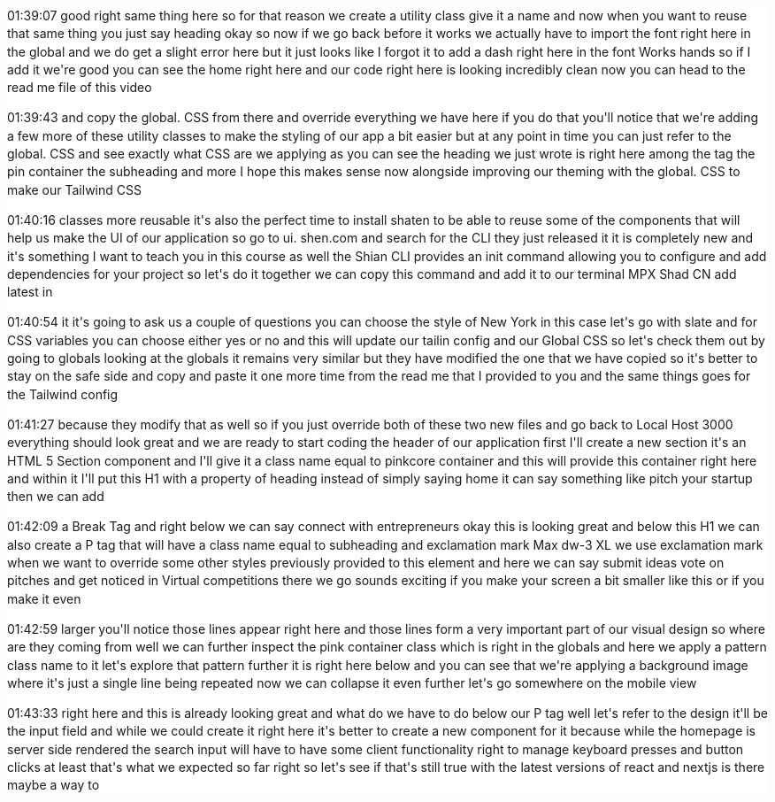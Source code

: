 01:39:07 good right same thing here so for that reason we create a utility class give it a name and now when you want to reuse that same thing you just say heading okay so now if we go back before it works we actually have to import the font right here in the global and we do get a slight error here but it just looks like I forgot it to add a dash right here in the font Works hands so if I add it we're good you can see the home right here and our code right here is looking incredibly clean now you can head to the read me file of this video

01:39:43 and copy the global. CSS from there and override everything we have here if you do that you'll notice that we're adding a few more of these utility classes to make the styling of our app a bit easier but at any point in time you can just refer to the global. CSS and see exactly what CSS are we applying as you can see the heading we just wrote is right here among the tag the pin container the subheading and more I hope this makes sense now alongside improving our theming with the global. CSS to make our Tailwind CSS

01:40:16 classes more reusable it's also the perfect time to install shaten to be able to reuse some of the components that will help us make the UI of our application so go to ui. shen.com and search for the CLI they just released it it is completely new and it's something I want to teach you in this course as well the Shian CLI provides an init command allowing you to configure and add dependencies for your project so let's do it together we can copy this command and add it to our terminal MPX Shad CN add latest in

01:40:54 it it's going to ask us a couple of questions you can choose the style of New York in this case let's go with slate and for CSS variables you can choose either yes or no and this will update our tailin config and our Global CSS so let's check them out by going to globals looking at the globals it remains very similar but they have modified the one that we have copied so it's better to stay on the safe side and copy and paste it one more time from the read me that I provided to you and the same things goes for the Tailwind config

01:41:27 because they modify that as well so if you just override both of these two new files and go back to Local Host 3000 everything should look great and we are ready to start coding the header of our application first I'll create a new section it's an HTML 5 Section component and I'll give it a class name equal to pinkcore container and this will provide this container right here and within it I'll put this H1 with a property of heading instead of simply saying home it can say something like pitch your startup then we can add

01:42:09 a Break Tag and right below we can say connect with entrepreneurs okay this is looking great and below this H1 we can also create a P tag that will have a class name equal to subheading and exclamation mark Max dw-3 XL we use exclamation mark when we want to override some other styles previously provided to this element and here we can say submit ideas vote on pitches and get noticed in Virtual competitions there we go sounds exciting if you make your screen a bit smaller like this or if you make it even

01:42:59 larger you'll notice those lines appear right here and those lines form a very important part of our visual design so where are they coming from well we can further inspect the pink container class which is right in the globals and here we apply a pattern class name to it let's explore that pattern further it is right here below and you can see that we're applying a background image where it's just a single line being repeated now we can collapse it even further let's go somewhere on the mobile view

01:43:33 right here and this is already looking great and what do we have to do below our P tag well let's refer to the design it'll be the input field and while we could create it right here it's better to create a new component for it because while the homepage is server side rendered the search input will have to have some client functionality right to manage keyboard presses and button clicks at least that's what we expected so far right so let's see if that's still true with the latest versions of react and nextjs is there maybe a way to
